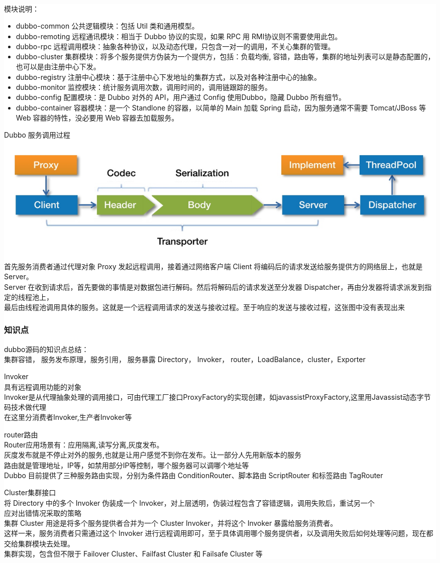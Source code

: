 
模块说明：

* dubbo-common 公共逻辑模块：包括 Util 类和通用模型。
* dubbo-remoting 远程通讯模块：相当于 Dubbo 协议的实现，如果 RPC 用 RMI协议则不需要使用此包。
* dubbo-rpc 远程调用模块：抽象各种协议，以及动态代理，只包含一对一的调用，不关心集群的管理。
* dubbo-cluster 集群模块：将多个服务提供方伪装为一个提供方，包括：负载均衡, 容错，路由等，集群的地址列表可以是静态配置的，也可以是由注册中心下发。
* dubbo-registry 注册中心模块：基于注册中心下发地址的集群方式，以及对各种注册中心的抽象。
* dubbo-monitor 监控模块：统计服务调用次数，调用时间的，调用链跟踪的服务。
* dubbo-config 配置模块：是 Dubbo 对外的 API，用户通过 Config 使用Dubbo，隐藏 Dubbo 所有细节。
* dubbo-container 容器模块：是一个 Standlone 的容器，以简单的 Main 加载 Spring 启动，因为服务通常不需要 Tomcat/JBoss 等 Web 容器的特性，没必要用 Web 容器去加载服务。

Dubbo 服务调用过程   

 ![dubbo framework](/images/posts/dubbo/send-request-process.jpg)  
 
首先服务消费者通过代理对象 Proxy 发起远程调用，接着通过网络客户端 Client 将编码后的请求发送给服务提供方的网络层上，也就是 Server。  
Server 在收到请求后，首先要做的事情是对数据包进行解码。然后将解码后的请求发送至分发器 Dispatcher，再由分发器将请求派发到指定的线程池上，  
最后由线程池调用具体的服务。这就是一个远程调用请求的发送与接收过程。至于响应的发送与接收过程，这张图中没有表现出来

### 知识点

dubbo源码的知识点总结：  
集群容错， 服务发布原理，服务引用， 服务暴露
Directory， Invoker， router，LoadBalance，cluster，Exporter

Invoker  
具有远程调用功能的对象  
Invoker是从代理抽象处理的调用接口，可由代理工厂接口ProxyFactory的实现创建，如javassistProxyFactory,这里用Javassist动态字节码技术做代理  
在这里分消费者Invoker,生产者Invoker等  


router路由  
Router应用场景有：应用隔离,读写分离,灰度发布。  
灰度发布就是不停止对外的服务,也就是让用户感觉不到你在发布。让一部分人先用新版本的服务   
路由就是管理地址，IP等，如禁用部分IP等控制，哪个服务器可以调哪个地址等  
Dubbo 目前提供了三种服务路由实现，分别为条件路由 ConditionRouter、脚本路由 ScriptRouter 和标签路由 TagRouter  

Cluster集群接口   
将 Directory 中的多个 Invoker 伪装成一个 Invoker，对上层透明，伪装过程包含了容错逻辑，调用失败后，重试另一个  
应对出错情况采取的策略  
集群 Cluster 用途是将多个服务提供者合并为一个 Cluster Invoker，并将这个 Invoker 暴露给服务消费者。   
这样一来，服务消费者只需通过这个 Invoker 进行远程调用即可，至于具体调用哪个服务提供者，以及调用失败后如何处理等问题，现在都交给集群模块去处理。  
集群实现，包含但不限于 Failover Cluster、Failfast Cluster 和 Failsafe Cluster 等
